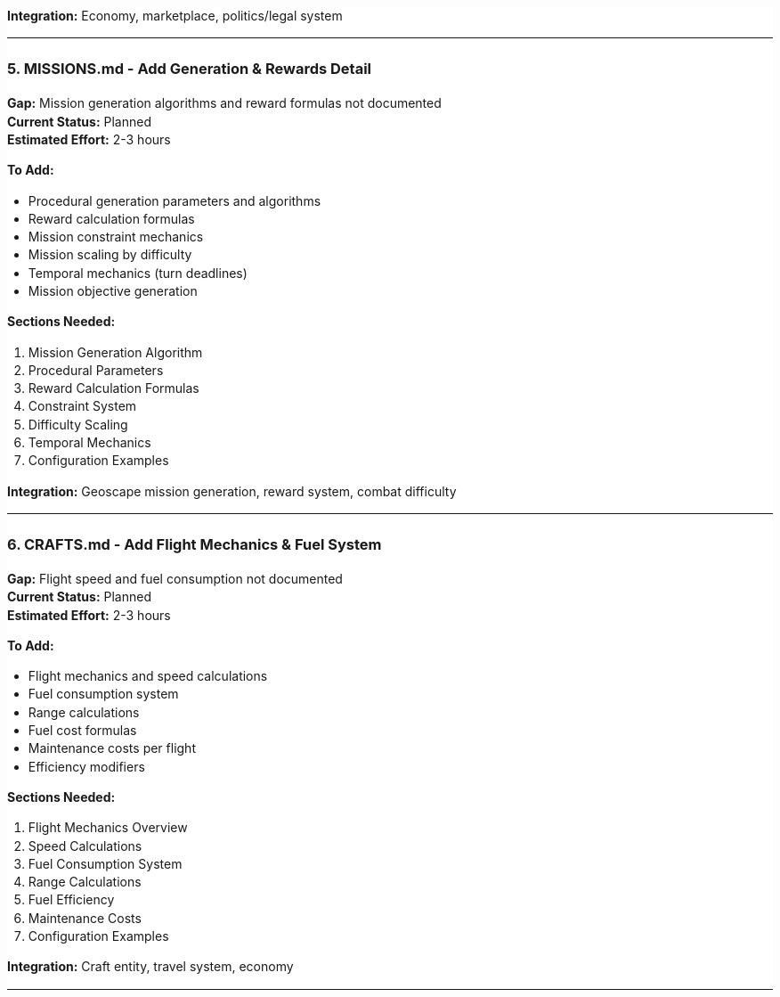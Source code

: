 **Integration:** Economy, marketplace, politics/legal system

---

### 5. MISSIONS.md - Add Generation & Rewards Detail
**Gap:** Mission generation algorithms and reward formulas not documented  
**Current Status:** Planned  
**Estimated Effort:** 2-3 hours  

**To Add:**
- Procedural generation parameters and algorithms
- Reward calculation formulas
- Mission constraint mechanics
- Mission scaling by difficulty
- Temporal mechanics (turn deadlines)
- Mission objective generation

**Sections Needed:**
1. Mission Generation Algorithm
2. Procedural Parameters
3. Reward Calculation Formulas
4. Constraint System
5. Difficulty Scaling
6. Temporal Mechanics
7. Configuration Examples

**Integration:** Geoscape mission generation, reward system, combat difficulty

---

### 6. CRAFTS.md - Add Flight Mechanics & Fuel System
**Gap:** Flight speed and fuel consumption not documented  
**Current Status:** Planned  
**Estimated Effort:** 2-3 hours  

**To Add:**
- Flight mechanics and speed calculations
- Fuel consumption system
- Range calculations
- Fuel cost formulas
- Maintenance costs per flight
- Efficiency modifiers

**Sections Needed:**
1. Flight Mechanics Overview
2. Speed Calculations
3. Fuel Consumption System
4. Range Calculations
5. Fuel Efficiency
6. Maintenance Costs
7. Configuration Examples

**Integration:** Craft entity, travel system, economy

---